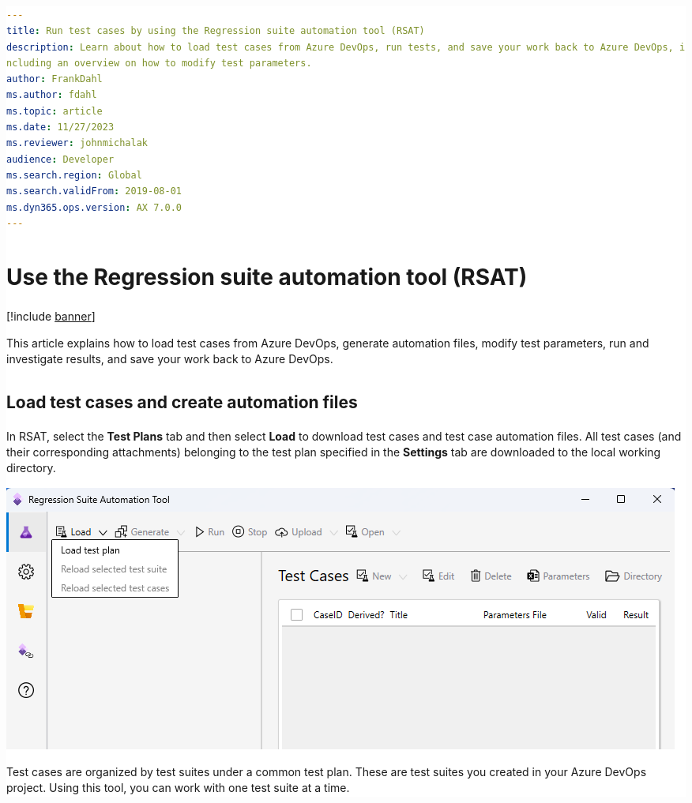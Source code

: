 ```yaml
---
title: Run test cases by using the Regression suite automation tool (RSAT)
description: Learn about how to load test cases from Azure DevOps, run tests, and save your work back to Azure DevOps, including an overview on how to modify test parameters.
author: FrankDahl
ms.author: fdahl
ms.topic: article
ms.date: 11/27/2023
ms.reviewer: johnmichalak
audience: Developer
ms.search.region: Global
ms.search.validFrom: 2019-08-01
ms.dyn365.ops.version: AX 7.0.0
---
```


# Use the Regression suite automation tool (RSAT)

[!include [banner](../../includes/banner.md)]

This article explains how to load test cases from Azure DevOps, generate automation files, modify test parameters, run and investigate results, and save your work back to Azure DevOps.

## Load test cases and create automation files

In RSAT, select the **Test Plans** tab and then select **Load** to download test cases and test case automation files. All test cases (and their corresponding attachments) belonging to the test plan specified in the **Settings** tab are downloaded to the local working directory.

![Load test cases.](media/load-test-cases.png)

Test cases are organized by test suites under a common test plan. These are test suites you created in your Azure DevOps project. Using this tool, you can work with one test suite at a time.
